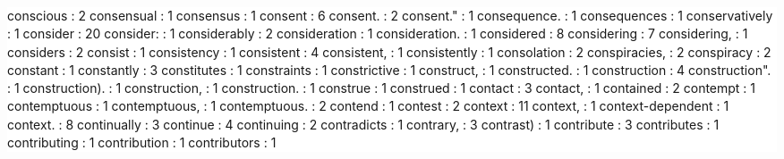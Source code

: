 conscious : 2
consensual : 1
consensus : 1
consent : 6
consent. : 2
consent." : 1
consequence. : 1
consequences : 1
conservatively : 1
consider : 20
consider: : 1
considerably : 2
consideration : 1
consideration. : 1
considered : 8
considering : 7
considering, : 1
considers : 2
consist : 1
consistency : 1
consistent : 4
consistent, : 1
consistently : 1
consolation : 2
conspiracies, : 2
conspiracy : 2
constant : 1
constantly : 3
constitutes : 1
constraints : 1
constrictive : 1
construct, : 1
constructed. : 1
construction : 4
construction". : 1
construction). : 1
construction, : 1
construction. : 1
construe : 1
construed : 1
contact : 3
contact, : 1
contained : 2
contempt : 1
contemptuous : 1
contemptuous, : 1
contemptuous. : 2
contend : 1
contest : 2
context : 11
context, : 1
context-dependent : 1
context. : 8
continually : 3
continue : 4
continuing : 2
contradicts : 1
contrary, : 3
contrast) : 1
contribute : 3
contributes : 1
contributing : 1
contribution : 1
contributors : 1